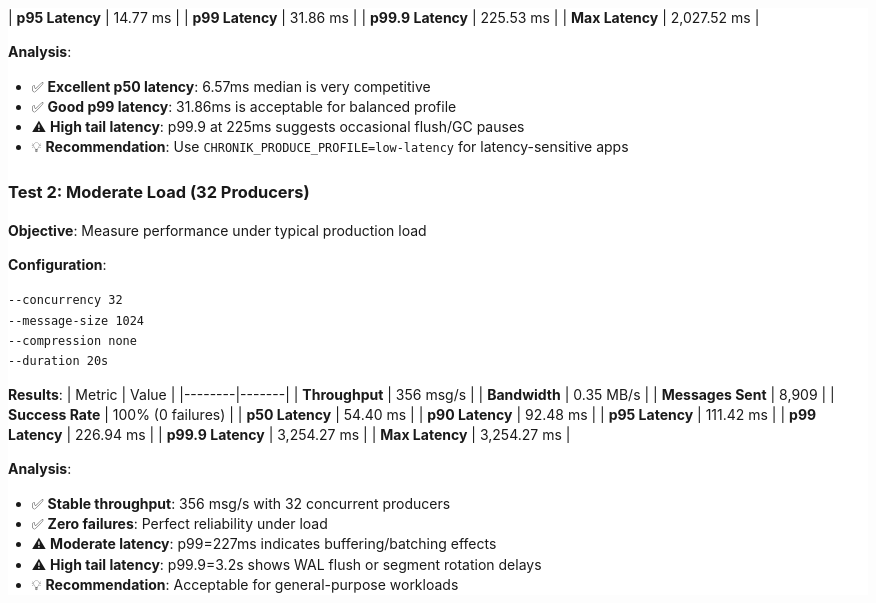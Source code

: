 | **p95 Latency** | 14.77 ms |
| **p99 Latency** | 31.86 ms |
| **p99.9 Latency** | 225.53 ms |
| **Max Latency** | 2,027.52 ms |

**Analysis**:
- ✅ **Excellent p50 latency**: 6.57ms median is very competitive
- ✅ **Good p99 latency**: 31.86ms is acceptable for balanced profile
- ⚠️ **High tail latency**: p99.9 at 225ms suggests occasional flush/GC pauses
- 💡 **Recommendation**: Use `CHRONIK_PRODUCE_PROFILE=low-latency` for latency-sensitive apps

### Test 2: Moderate Load (32 Producers)

**Objective**: Measure performance under typical production load

**Configuration**:
```bash
--concurrency 32
--message-size 1024
--compression none
--duration 20s
```

**Results**:
| Metric | Value |
|--------|-------|
| **Throughput** | 356 msg/s |
| **Bandwidth** | 0.35 MB/s |
| **Messages Sent** | 8,909 |
| **Success Rate** | 100% (0 failures) |
| **p50 Latency** | 54.40 ms |
| **p90 Latency** | 92.48 ms |
| **p95 Latency** | 111.42 ms |
| **p99 Latency** | 226.94 ms |
| **p99.9 Latency** | 3,254.27 ms |
| **Max Latency** | 3,254.27 ms |

**Analysis**:
- ✅ **Stable throughput**: 356 msg/s with 32 concurrent producers
- ✅ **Zero failures**: Perfect reliability under load
- ⚠️ **Moderate latency**: p99=227ms indicates buffering/batching effects
- ⚠️ **High tail latency**: p99.9=3.2s shows WAL flush or segment rotation delays
- 💡 **Recommendation**: Acceptable for general-purpose workloads
